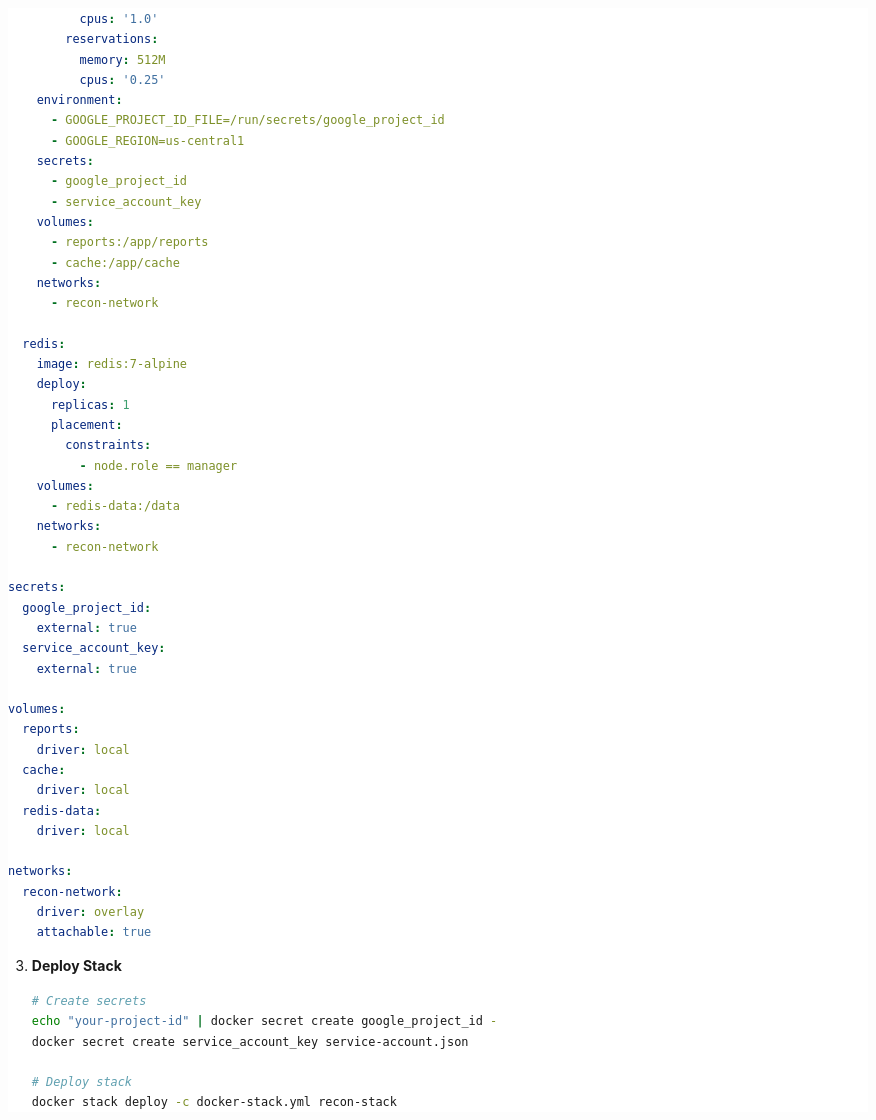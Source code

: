    ```yaml
             cpus: '1.0'
           reservations:
             memory: 512M
             cpus: '0.25'
       environment:
         - GOOGLE_PROJECT_ID_FILE=/run/secrets/google_project_id
         - GOOGLE_REGION=us-central1
       secrets:
         - google_project_id
         - service_account_key
       volumes:
         - reports:/app/reports
         - cache:/app/cache
       networks:
         - recon-network
   
     redis:
       image: redis:7-alpine
       deploy:
         replicas: 1
         placement:
           constraints:
             - node.role == manager
       volumes:
         - redis-data:/data
       networks:
         - recon-network
   
   secrets:
     google_project_id:
       external: true
     service_account_key:
       external: true
   
   volumes:
     reports:
       driver: local
     cache:
       driver: local
     redis-data:
       driver: local
   
   networks:
     recon-network:
       driver: overlay
       attachable: true
   ```

3. **Deploy Stack**
   ```bash
   # Create secrets
   echo "your-project-id" | docker secret create google_project_id -
   docker secret create service_account_key service-account.json
   
   # Deploy stack
   docker stack deploy -c docker-stack.yml recon-stack
   ```
